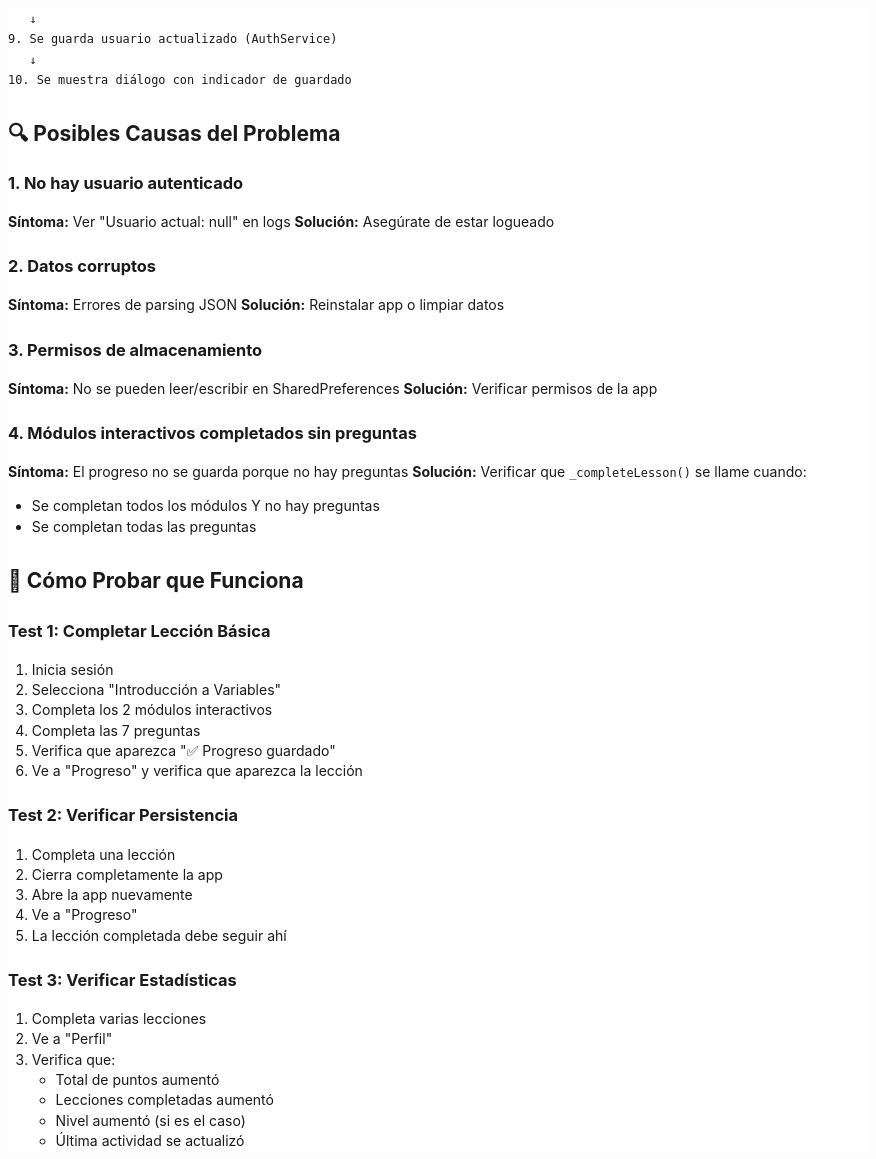 ```
   ↓
9. Se guarda usuario actualizado (AuthService)
   ↓
10. Se muestra diálogo con indicador de guardado
```

## 🔍 Posibles Causas del Problema

### 1. No hay usuario autenticado
**Síntoma:** Ver "Usuario actual: null" en logs
**Solución:** Asegúrate de estar logueado

### 2. Datos corruptos
**Síntoma:** Errores de parsing JSON
**Solución:** Reinstalar app o limpiar datos

### 3. Permisos de almacenamiento
**Síntoma:** No se pueden leer/escribir en SharedPreferences
**Solución:** Verificar permisos de la app

### 4. Módulos interactivos completados sin preguntas
**Síntoma:** El progreso no se guarda porque no hay preguntas
**Solución:** Verificar que `_completeLesson()` se llame cuando:
- Se completan todos los módulos Y no hay preguntas
- Se completan todas las preguntas

## 🧪 Cómo Probar que Funciona

### Test 1: Completar Lección Básica
1. Inicia sesión
2. Selecciona "Introducción a Variables"
3. Completa los 2 módulos interactivos
4. Completa las 7 preguntas
5. Verifica que aparezca "✅ Progreso guardado"
6. Ve a "Progreso" y verifica que aparezca la lección

### Test 2: Verificar Persistencia
1. Completa una lección
2. Cierra completamente la app
3. Abre la app nuevamente
4. Ve a "Progreso"
5. La lección completada debe seguir ahí

### Test 3: Verificar Estadísticas
1. Completa varias lecciones
2. Ve a "Perfil"
3. Verifica que:
   - Total de puntos aumentó
   - Lecciones completadas aumentó
   - Nivel aumentó (si es el caso)
   - Última actividad se actualizó
